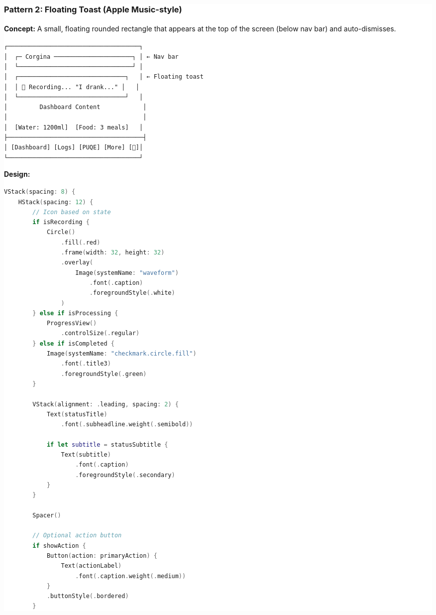 
### Pattern 2: **Floating Toast (Apple Music-style)**

**Concept:** A small, floating rounded rectangle that appears at the top of the screen (below nav bar) and auto-dismisses.

```
┌─────────────────────────────────────┐
│  ┌─ Corgina ──────────────────────┐ │ ← Nav bar
│  └────────────────────────────────┘ │
│  ┌──────────────────────────────┐   │ ← Floating toast
│  │ 🔴 Recording... "I drank..." │   │
│  └──────────────────────────────┘   │
│         Dashboard Content            │
│                                      │
│  [Water: 1200ml]  [Food: 3 meals]   │
├──────────────────────────────────────┤
│ [Dashboard] [Logs] [PUQE] [More] [🎤]│
└─────────────────────────────────────┘
```

**Design:**
```swift
VStack(spacing: 8) {
    HStack(spacing: 12) {
        // Icon based on state
        if isRecording {
            Circle()
                .fill(.red)
                .frame(width: 32, height: 32)
                .overlay(
                    Image(systemName: "waveform")
                        .font(.caption)
                        .foregroundStyle(.white)
                )
        } else if isProcessing {
            ProgressView()
                .controlSize(.regular)
        } else if isCompleted {
            Image(systemName: "checkmark.circle.fill")
                .font(.title3)
                .foregroundStyle(.green)
        }

        VStack(alignment: .leading, spacing: 2) {
            Text(statusTitle)
                .font(.subheadline.weight(.semibold))

            if let subtitle = statusSubtitle {
                Text(subtitle)
                    .font(.caption)
                    .foregroundStyle(.secondary)
            }
        }

        Spacer()

        // Optional action button
        if showAction {
            Button(action: primaryAction) {
                Text(actionLabel)
                    .font(.caption.weight(.medium))
            }
            .buttonStyle(.bordered)
        }
```